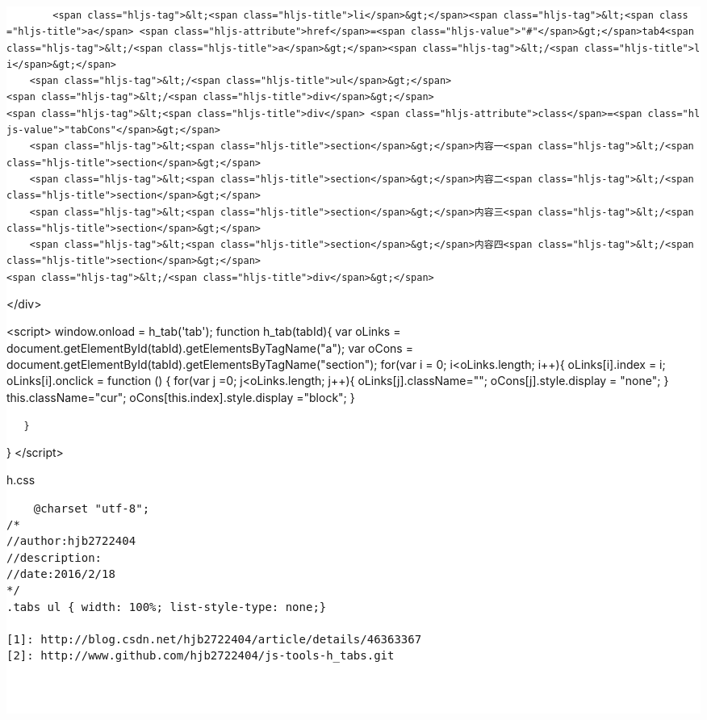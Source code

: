             <span class="hljs-tag">&lt;<span class="hljs-title">li</span>&gt;</span><span class="hljs-tag">&lt;<span class="hljs-title">a</span> <span class="hljs-attribute">href</span>=<span class="hljs-value">"#"</span>&gt;</span>tab4<span class="hljs-tag">&lt;/<span class="hljs-title">a</span>&gt;</span><span class="hljs-tag">&lt;/<span class="hljs-title">li</span>&gt;</span>
        <span class="hljs-tag">&lt;/<span class="hljs-title">ul</span>&gt;</span>
    <span class="hljs-tag">&lt;/<span class="hljs-title">div</span>&gt;</span>
    <span class="hljs-tag">&lt;<span class="hljs-title">div</span> <span class="hljs-attribute">class</span>=<span class="hljs-value">"tabCons"</span>&gt;</span>
        <span class="hljs-tag">&lt;<span class="hljs-title">section</span>&gt;</span>内容一<span class="hljs-tag">&lt;/<span class="hljs-title">section</span>&gt;</span>
        <span class="hljs-tag">&lt;<span class="hljs-title">section</span>&gt;</span>内容二<span class="hljs-tag">&lt;/<span class="hljs-title">section</span>&gt;</span>
        <span class="hljs-tag">&lt;<span class="hljs-title">section</span>&gt;</span>内容三<span class="hljs-tag">&lt;/<span class="hljs-title">section</span>&gt;</span>
        <span class="hljs-tag">&lt;<span class="hljs-title">section</span>&gt;</span>内容四<span class="hljs-tag">&lt;/<span class="hljs-title">section</span>&gt;</span>
    <span class="hljs-tag">&lt;/<span class="hljs-title">div</span>&gt;</span>
<span class="hljs-tag">&lt;/<span class="hljs-title">div</span>&gt;</span>

<span class="hljs-tag">&lt;<span class="hljs-title">script</span>&gt;</span><span class="javascript">
    window.onload = h_tab(<span class="hljs-string">'tab'</span>);
   <span class="hljs-function"><span class="hljs-keyword">function</span> <span class="hljs-title">h_tab</span><span class="hljs-params">(tabId)</span>{</span>
       <span class="hljs-keyword">var</span> oLinks = document.getElementById(tabId).getElementsByTagName(<span class="hljs-string">"a"</span>);
       <span class="hljs-keyword">var</span> oCons = document.getElementById(tabId).getElementsByTagName(<span class="hljs-string">"section"</span>);
       <span class="hljs-keyword">for</span>(<span class="hljs-keyword">var</span> i = <span class="hljs-number">0</span>; i&lt;oLinks.length; i++){
           oLinks[i].index = i;
           oLinks[i].onclick = <span class="hljs-function"><span class="hljs-keyword">function</span> <span class="hljs-params">()</span> {</span>
               <span class="hljs-keyword">for</span>(<span class="hljs-keyword">var</span> j =<span class="hljs-number">0</span>; j&lt;oLinks.length; j++){
                   oLinks[j].className=<span class="hljs-string">""</span>;
                   oCons[j].style.display = <span class="hljs-string">"none"</span>;
               }
               <span class="hljs-keyword">this</span>.className=<span class="hljs-string">"cur"</span>;
               oCons[<span class="hljs-keyword">this</span>.index].style.display =<span class="hljs-string">"block"</span>;
           }

       }
   }
</span><span class="hljs-tag">&lt;/<span class="hljs-title">script</span>&gt;</span></pre>

h.css

<pre class="prettyprint">    <span class="hljs-at_rule">@<span class="hljs-keyword">charset</span> <span class="hljs-string">"utf-8"</span></span>;
<span class="hljs-comment">/*
//author:hjb2722404
//description:
//date:2016/2/18
*/</span>
<span class="hljs-class">.tabs</span> <span class="hljs-tag">ul</span> <span class="hljs-rules">{ <span class="hljs-rule"><span class="hljs-attribute">width</span>:<span class="hljs-value"> <span class="hljs-number">100</span>%</span></span>; <span class="hljs-rule"><span class="hljs-attribute">list-style-type</span>:<span class="hljs-value"> none</span></span>;<span class="hljs-rule">}</span></span>

[1]: http://blog.csdn.net/hjb2722404/article/details/46363367
[2]: http://www.github.com/hjb2722404/js-tools-h_tabs.git